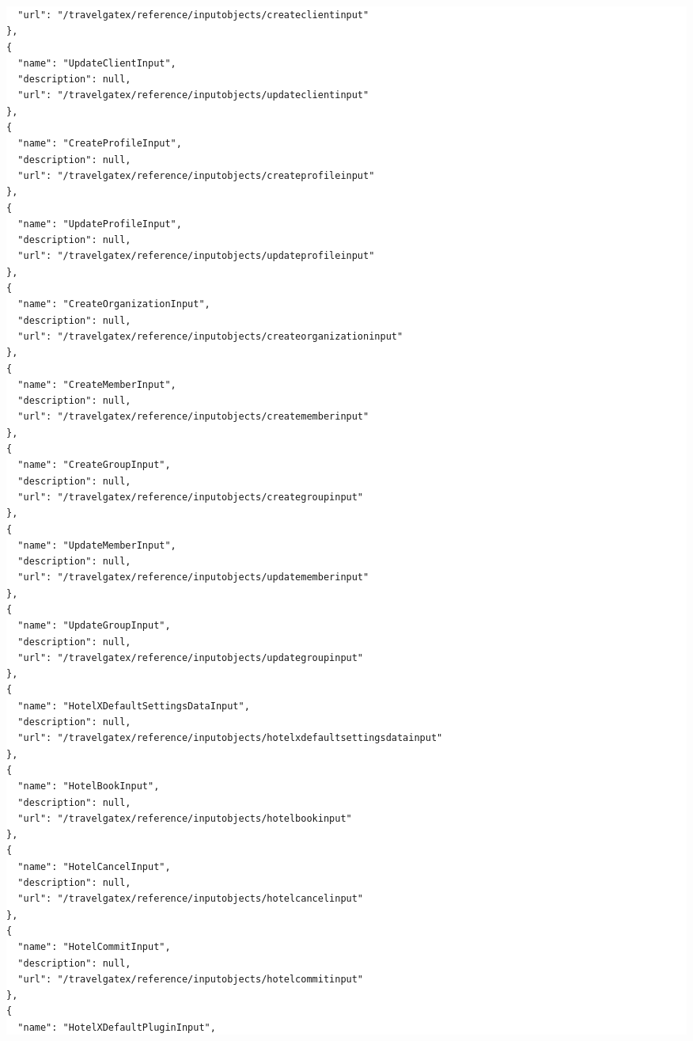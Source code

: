       "url": "/travelgatex/reference/inputobjects/createclientinput"
    },
    {
      "name": "UpdateClientInput",
      "description": null,
      "url": "/travelgatex/reference/inputobjects/updateclientinput"
    },
    {
      "name": "CreateProfileInput",
      "description": null,
      "url": "/travelgatex/reference/inputobjects/createprofileinput"
    },
    {
      "name": "UpdateProfileInput",
      "description": null,
      "url": "/travelgatex/reference/inputobjects/updateprofileinput"
    },
    {
      "name": "CreateOrganizationInput",
      "description": null,
      "url": "/travelgatex/reference/inputobjects/createorganizationinput"
    },
    {
      "name": "CreateMemberInput",
      "description": null,
      "url": "/travelgatex/reference/inputobjects/creatememberinput"
    },
    {
      "name": "CreateGroupInput",
      "description": null,
      "url": "/travelgatex/reference/inputobjects/creategroupinput"
    },
    {
      "name": "UpdateMemberInput",
      "description": null,
      "url": "/travelgatex/reference/inputobjects/updatememberinput"
    },
    {
      "name": "UpdateGroupInput",
      "description": null,
      "url": "/travelgatex/reference/inputobjects/updategroupinput"
    },
    {
      "name": "HotelXDefaultSettingsDataInput",
      "description": null,
      "url": "/travelgatex/reference/inputobjects/hotelxdefaultsettingsdatainput"
    },
    {
      "name": "HotelBookInput",
      "description": null,
      "url": "/travelgatex/reference/inputobjects/hotelbookinput"
    },
    {
      "name": "HotelCancelInput",
      "description": null,
      "url": "/travelgatex/reference/inputobjects/hotelcancelinput"
    },
    {
      "name": "HotelCommitInput",
      "description": null,
      "url": "/travelgatex/reference/inputobjects/hotelcommitinput"
    },
    {
      "name": "HotelXDefaultPluginInput",